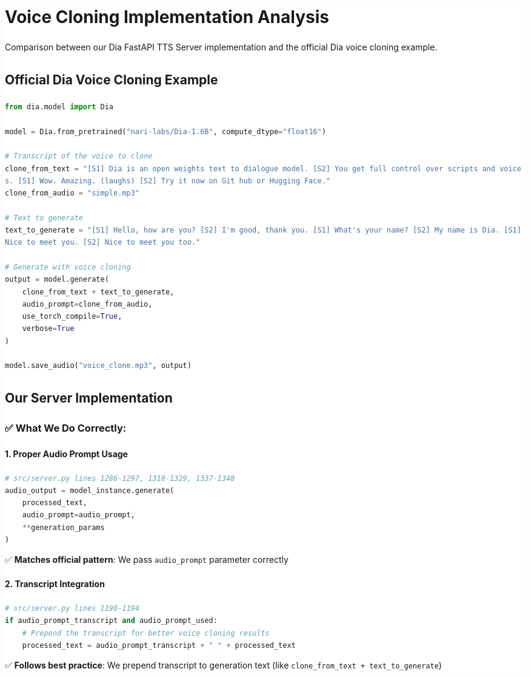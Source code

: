 # Voice Cloning Implementation Analysis

Comparison between our Dia FastAPI TTS Server implementation and the official Dia voice cloning example.

## Official Dia Voice Cloning Example

```python
from dia.model import Dia

model = Dia.from_pretrained("nari-labs/Dia-1.6B", compute_dtype="float16")

# Transcript of the voice to clone
clone_from_text = "[S1] Dia is an open weights text to dialogue model. [S2] You get full control over scripts and voices. [S1] Wow. Amazing. (laughs) [S2] Try it now on Git hub or Hugging Face."
clone_from_audio = "simple.mp3"

# Text to generate  
text_to_generate = "[S1] Hello, how are you? [S2] I'm good, thank you. [S1] What's your name? [S2] My name is Dia. [S1] Nice to meet you. [S2] Nice to meet you too."

# Generate with voice cloning
output = model.generate(
    clone_from_text + text_to_generate, 
    audio_prompt=clone_from_audio, 
    use_torch_compile=True, 
    verbose=True
)

model.save_audio("voice_clone.mp3", output)
```

## Our Server Implementation

### ✅ **What We Do Correctly:**

#### 1. **Proper Audio Prompt Usage**
```python
# src/server.py lines 1286-1297, 1318-1329, 1337-1348
audio_output = model_instance.generate(
    processed_text,
    audio_prompt=audio_prompt,
    **generation_params
)
```
✅ **Matches official pattern**: We pass `audio_prompt` parameter correctly

#### 2. **Transcript Integration** 
```python
# src/server.py lines 1190-1194
if audio_prompt_transcript and audio_prompt_used:
    # Prepend the transcript for better voice cloning results
    processed_text = audio_prompt_transcript + " " + processed_text
```
✅ **Follows best practice**: We prepend transcript to generation text (like `clone_from_text + text_to_generate`)
